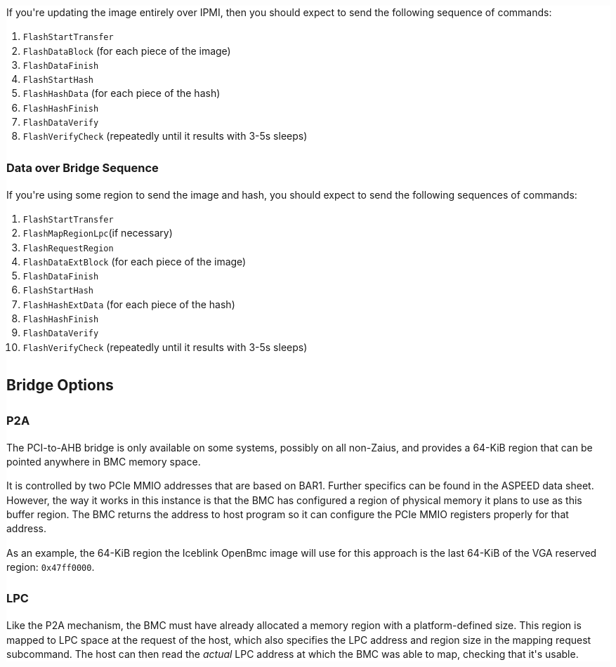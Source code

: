 If you're updating the image entirely over IPMI, then you should expect to send
the following sequence of commands:

1.  `FlashStartTransfer`
1.  `FlashDataBlock` (for each piece of the image)
1.  `FlashDataFinish`
1.  `FlashStartHash`
1.  `FlashHashData` (for each piece of the hash)
1.  `FlashHashFinish`
1.  `FlashDataVerify`
1.  `FlashVerifyCheck` (repeatedly until it results with 3-5s sleeps)

### Data over Bridge Sequence

If you're using some region to send the image and hash, you should expect to
send the following sequences of commands:

1.  `FlashStartTransfer`
1.  `FlashMapRegionLpc`(if necessary)
1.  `FlashRequestRegion`
1.  `FlashDataExtBlock` (for each piece of the image)
1.  `FlashDataFinish`
1.  `FlashStartHash`
1.  `FlashHashExtData` (for each piece of the hash)
1.  `FlashHashFinish`
1.  `FlashDataVerify`
1.  `FlashVerifyCheck` (repeatedly until it results with 3-5s sleeps)

## Bridge Options

### P2A

The PCI-to-AHB bridge is only available on some systems, possibly on all
non-Zaius, and provides a 64-KiB region that can be pointed anywhere in BMC
memory space.

It is controlled by two PCIe MMIO addresses that are based on BAR1. Further
specifics can be found in the ASPEED data sheet. However, the way it works in
this instance is that the BMC has configured a region of physical memory it
plans to use as this buffer region. The BMC returns the address to host program
so it can configure the PCIe MMIO registers properly for that address.

As an example, the 64-KiB region the Iceblink OpenBmc image will use for this
approach is the last 64-KiB of the VGA reserved region: `0x47ff0000`.

### LPC

Like the P2A mechanism, the BMC must have already allocated a memory region
with a platform-defined size. This region is mapped to LPC space at the request
of the host, which also specifies the LPC address and region size in the
mapping request subcommand. The host can then read the _actual_ LPC address at
which the BMC was able to map, checking that it's usable.
